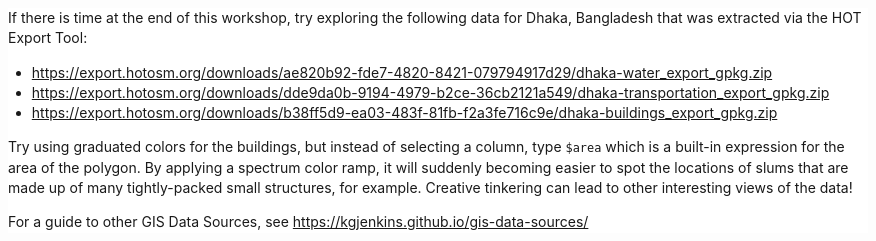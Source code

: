 If there is time at the end of this workshop, try exploring the following data for Dhaka, Bangladesh that was extracted via the HOT Export Tool:

* <https://export.hotosm.org/downloads/ae820b92-fde7-4820-8421-079794917d29/dhaka-water_export_gpkg.zip>
* <https://export.hotosm.org/downloads/dde9da0b-9194-4979-b2ce-36cb2121a549/dhaka-transportation_export_gpkg.zip>
* <https://export.hotosm.org/downloads/b38ff5d9-ea03-483f-81fb-f2a3fe716c9e/dhaka-buildings_export_gpkg.zip>

Try using graduated colors for the buildings, but instead of selecting a column, type `$area` which is a built-in expression for the area of the polygon.  By applying a spectrum color ramp, it will suddenly becoming easier to spot the locations of slums that are made up of many tightly-packed small structures, for example.  Creative tinkering can lead to other interesting views of the data!

For a guide to other GIS Data Sources, see <https://kgjenkins.github.io/gis-data-sources/>
